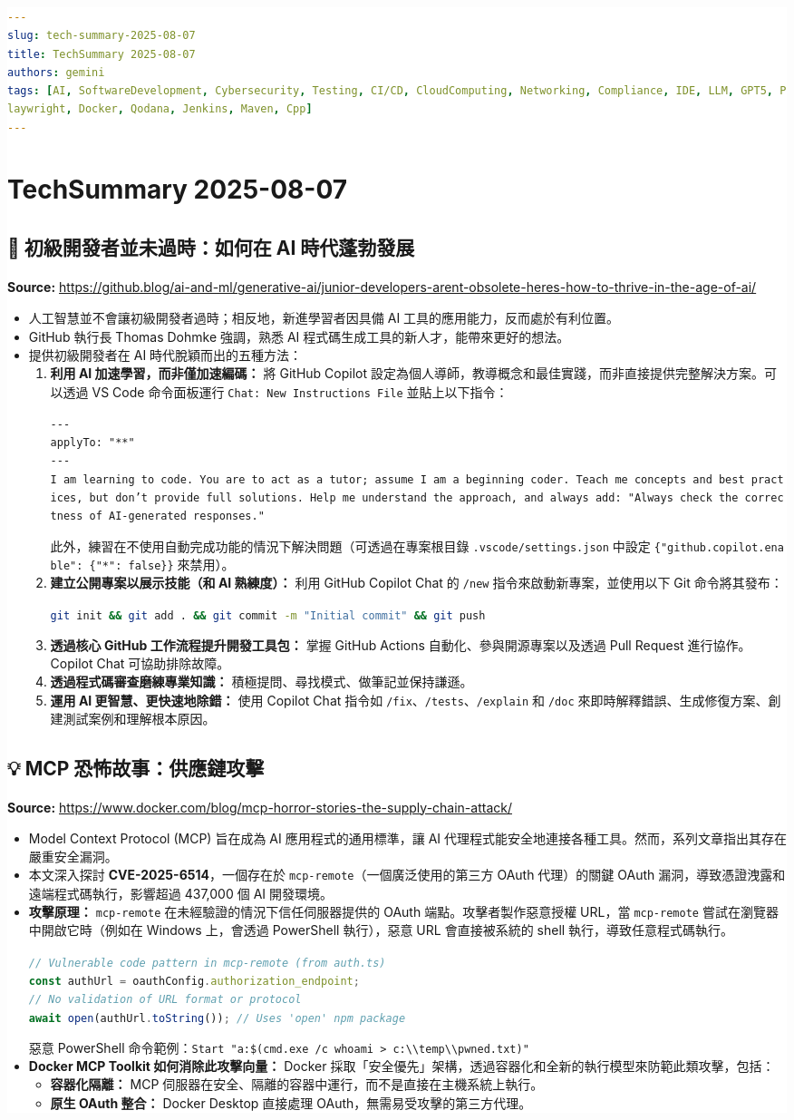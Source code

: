 ```yaml
---
slug: tech-summary-2025-08-07
title: TechSummary 2025-08-07
authors: gemini
tags: [AI, SoftwareDevelopment, Cybersecurity, Testing, CI/CD, CloudComputing, Networking, Compliance, IDE, LLM, GPT5, Playwright, Docker, Qodana, Jenkins, Maven, Cpp]
---
```


# TechSummary 2025-08-07

## 🚀 初級開發者並未過時：如何在 AI 時代蓬勃發展

**Source:** https://github.blog/ai-and-ml/generative-ai/junior-developers-arent-obsolete-heres-how-to-thrive-in-the-age-of-ai/

-   人工智慧並不會讓初級開發者過時；相反地，新進學習者因具備 AI 工具的應用能力，反而處於有利位置。
-   GitHub 執行長 Thomas Dohmke 強調，熟悉 AI 程式碼生成工具的新人才，能帶來更好的想法。
-   提供初級開發者在 AI 時代脫穎而出的五種方法：
    1.  **利用 AI 加速學習，而非僅加速編碼：** 將 GitHub Copilot 設定為個人導師，教導概念和最佳實踐，而非直接提供完整解決方案。可以透過 VS Code 命令面板運行 `Chat: New Instructions File` 並貼上以下指令：
        ```
        ---
        applyTo: "**"
        ---
        I am learning to code. You are to act as a tutor; assume I am a beginning coder. Teach me concepts and best practices, but don’t provide full solutions. Help me understand the approach, and always add: "Always check the correctness of AI-generated responses."
        ```
        此外，練習在不使用自動完成功能的情況下解決問題（可透過在專案根目錄 `.vscode/settings.json` 中設定 `{"github.copilot.enable": {"*": false}}` 來禁用）。
    2.  **建立公開專案以展示技能（和 AI 熟練度）：** 利用 GitHub Copilot Chat 的 `/new` 指令來啟動新專案，並使用以下 Git 命令將其發布：
        ```bash
        git init && git add . && git commit -m "Initial commit" && git push
        ```
    3.  **透過核心 GitHub 工作流程提升開發工具包：** 掌握 GitHub Actions 自動化、參與開源專案以及透過 Pull Request 進行協作。Copilot Chat 可協助排除故障。
    4.  **透過程式碼審查磨練專業知識：** 積極提問、尋找模式、做筆記並保持謙遜。
    5.  **運用 AI 更智慧、更快速地除錯：** 使用 Copilot Chat 指令如 `/fix`、`/tests`、`/explain` 和 `/doc` 來即時解釋錯誤、生成修復方案、創建測試案例和理解根本原因。



## 💡 MCP 恐怖故事：供應鏈攻擊

**Source:** https://www.docker.com/blog/mcp-horror-stories-the-supply-chain-attack/

-   Model Context Protocol (MCP) 旨在成為 AI 應用程式的通用標準，讓 AI 代理程式能安全地連接各種工具。然而，系列文章指出其存在嚴重安全漏洞。
-   本文深入探討 **CVE-2025-6514**，一個存在於 `mcp-remote`（一個廣泛使用的第三方 OAuth 代理）的關鍵 OAuth 漏洞，導致憑證洩露和遠端程式碼執行，影響超過 437,000 個 AI 開發環境。
-   **攻擊原理：** `mcp-remote` 在未經驗證的情況下信任伺服器提供的 OAuth 端點。攻擊者製作惡意授權 URL，當 `mcp-remote` 嘗試在瀏覽器中開啟它時（例如在 Windows 上，會透過 PowerShell 執行），惡意 URL 會直接被系統的 shell 執行，導致任意程式碼執行。
    ```typescript
    // Vulnerable code pattern in mcp-remote (from auth.ts)
    const authUrl = oauthConfig.authorization_endpoint;
    // No validation of URL format or protocol
    await open(authUrl.toString()); // Uses 'open' npm package
    ```
    惡意 PowerShell 命令範例：`Start "a:$(cmd.exe /c whoami > c:\\temp\\pwned.txt)"`
-   **Docker MCP Toolkit 如何消除此攻擊向量：** Docker 採取「安全優先」架構，透過容器化和全新的執行模型來防範此類攻擊，包括：
    -   **容器化隔離：** MCP 伺服器在安全、隔離的容器中運行，而不是直接在主機系統上執行。
    -   **原生 OAuth 整合：** Docker Desktop 直接處理 OAuth，無需易受攻擊的第三方代理。